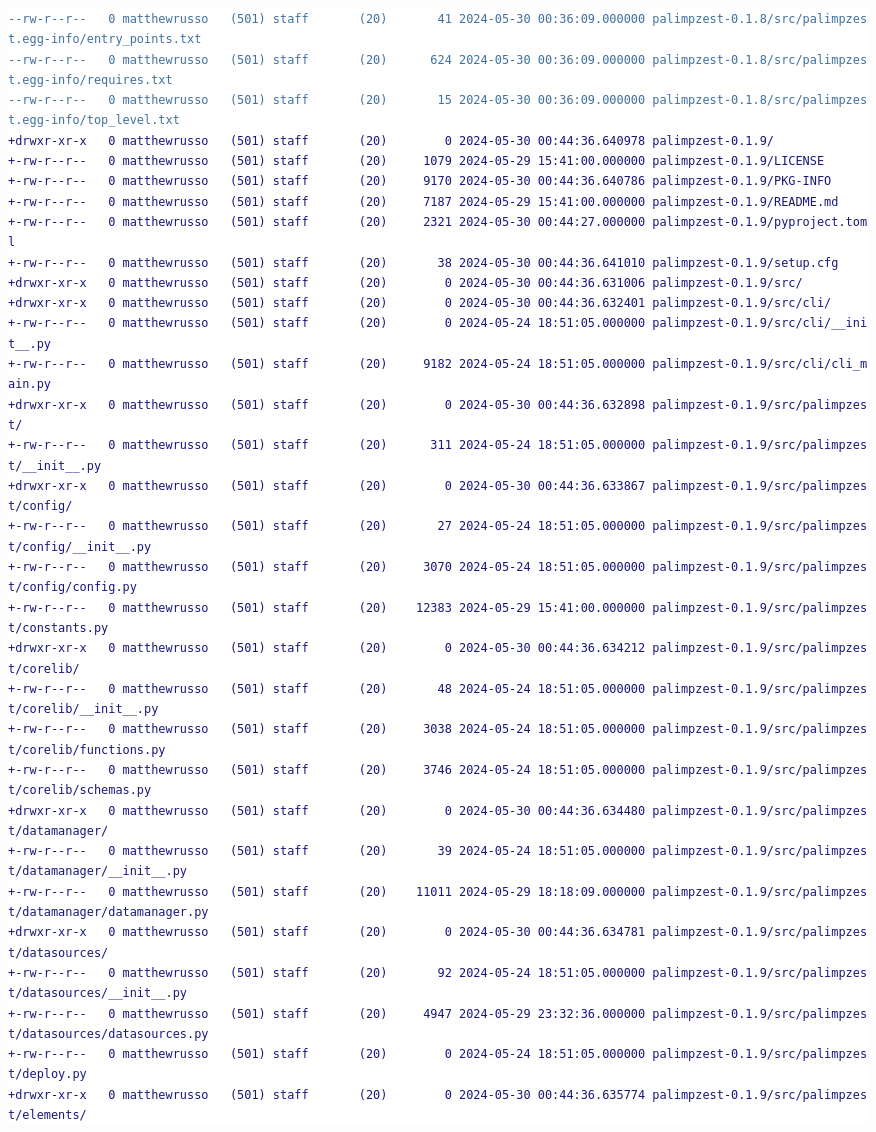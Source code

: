 ```diff
--rw-r--r--   0 matthewrusso   (501) staff       (20)       41 2024-05-30 00:36:09.000000 palimpzest-0.1.8/src/palimpzest.egg-info/entry_points.txt
--rw-r--r--   0 matthewrusso   (501) staff       (20)      624 2024-05-30 00:36:09.000000 palimpzest-0.1.8/src/palimpzest.egg-info/requires.txt
--rw-r--r--   0 matthewrusso   (501) staff       (20)       15 2024-05-30 00:36:09.000000 palimpzest-0.1.8/src/palimpzest.egg-info/top_level.txt
+drwxr-xr-x   0 matthewrusso   (501) staff       (20)        0 2024-05-30 00:44:36.640978 palimpzest-0.1.9/
+-rw-r--r--   0 matthewrusso   (501) staff       (20)     1079 2024-05-29 15:41:00.000000 palimpzest-0.1.9/LICENSE
+-rw-r--r--   0 matthewrusso   (501) staff       (20)     9170 2024-05-30 00:44:36.640786 palimpzest-0.1.9/PKG-INFO
+-rw-r--r--   0 matthewrusso   (501) staff       (20)     7187 2024-05-29 15:41:00.000000 palimpzest-0.1.9/README.md
+-rw-r--r--   0 matthewrusso   (501) staff       (20)     2321 2024-05-30 00:44:27.000000 palimpzest-0.1.9/pyproject.toml
+-rw-r--r--   0 matthewrusso   (501) staff       (20)       38 2024-05-30 00:44:36.641010 palimpzest-0.1.9/setup.cfg
+drwxr-xr-x   0 matthewrusso   (501) staff       (20)        0 2024-05-30 00:44:36.631006 palimpzest-0.1.9/src/
+drwxr-xr-x   0 matthewrusso   (501) staff       (20)        0 2024-05-30 00:44:36.632401 palimpzest-0.1.9/src/cli/
+-rw-r--r--   0 matthewrusso   (501) staff       (20)        0 2024-05-24 18:51:05.000000 palimpzest-0.1.9/src/cli/__init__.py
+-rw-r--r--   0 matthewrusso   (501) staff       (20)     9182 2024-05-24 18:51:05.000000 palimpzest-0.1.9/src/cli/cli_main.py
+drwxr-xr-x   0 matthewrusso   (501) staff       (20)        0 2024-05-30 00:44:36.632898 palimpzest-0.1.9/src/palimpzest/
+-rw-r--r--   0 matthewrusso   (501) staff       (20)      311 2024-05-24 18:51:05.000000 palimpzest-0.1.9/src/palimpzest/__init__.py
+drwxr-xr-x   0 matthewrusso   (501) staff       (20)        0 2024-05-30 00:44:36.633867 palimpzest-0.1.9/src/palimpzest/config/
+-rw-r--r--   0 matthewrusso   (501) staff       (20)       27 2024-05-24 18:51:05.000000 palimpzest-0.1.9/src/palimpzest/config/__init__.py
+-rw-r--r--   0 matthewrusso   (501) staff       (20)     3070 2024-05-24 18:51:05.000000 palimpzest-0.1.9/src/palimpzest/config/config.py
+-rw-r--r--   0 matthewrusso   (501) staff       (20)    12383 2024-05-29 15:41:00.000000 palimpzest-0.1.9/src/palimpzest/constants.py
+drwxr-xr-x   0 matthewrusso   (501) staff       (20)        0 2024-05-30 00:44:36.634212 palimpzest-0.1.9/src/palimpzest/corelib/
+-rw-r--r--   0 matthewrusso   (501) staff       (20)       48 2024-05-24 18:51:05.000000 palimpzest-0.1.9/src/palimpzest/corelib/__init__.py
+-rw-r--r--   0 matthewrusso   (501) staff       (20)     3038 2024-05-24 18:51:05.000000 palimpzest-0.1.9/src/palimpzest/corelib/functions.py
+-rw-r--r--   0 matthewrusso   (501) staff       (20)     3746 2024-05-24 18:51:05.000000 palimpzest-0.1.9/src/palimpzest/corelib/schemas.py
+drwxr-xr-x   0 matthewrusso   (501) staff       (20)        0 2024-05-30 00:44:36.634480 palimpzest-0.1.9/src/palimpzest/datamanager/
+-rw-r--r--   0 matthewrusso   (501) staff       (20)       39 2024-05-24 18:51:05.000000 palimpzest-0.1.9/src/palimpzest/datamanager/__init__.py
+-rw-r--r--   0 matthewrusso   (501) staff       (20)    11011 2024-05-29 18:18:09.000000 palimpzest-0.1.9/src/palimpzest/datamanager/datamanager.py
+drwxr-xr-x   0 matthewrusso   (501) staff       (20)        0 2024-05-30 00:44:36.634781 palimpzest-0.1.9/src/palimpzest/datasources/
+-rw-r--r--   0 matthewrusso   (501) staff       (20)       92 2024-05-24 18:51:05.000000 palimpzest-0.1.9/src/palimpzest/datasources/__init__.py
+-rw-r--r--   0 matthewrusso   (501) staff       (20)     4947 2024-05-29 23:32:36.000000 palimpzest-0.1.9/src/palimpzest/datasources/datasources.py
+-rw-r--r--   0 matthewrusso   (501) staff       (20)        0 2024-05-24 18:51:05.000000 palimpzest-0.1.9/src/palimpzest/deploy.py
+drwxr-xr-x   0 matthewrusso   (501) staff       (20)        0 2024-05-30 00:44:36.635774 palimpzest-0.1.9/src/palimpzest/elements/
```